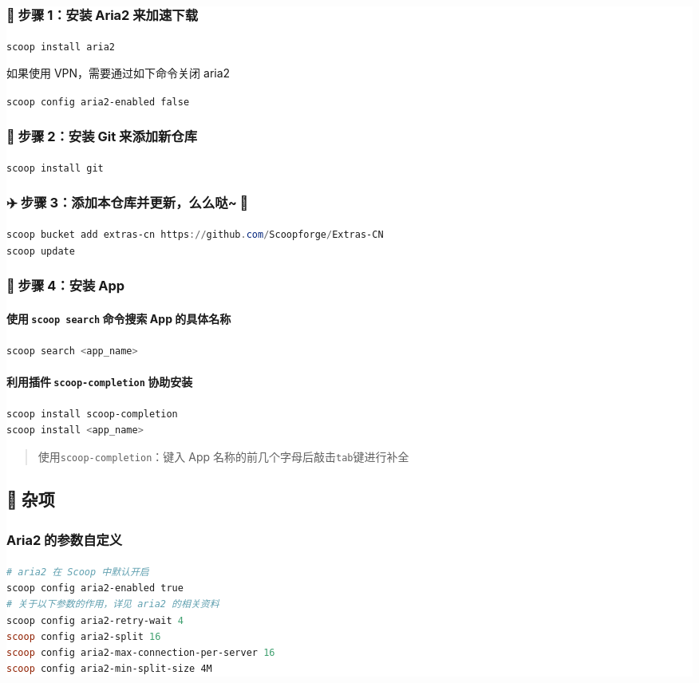 ### 🚋 步骤 1：安装 Aria2 来加速下载

```powershell
scoop install aria2
```

如果使用 VPN，需要通过如下命令关闭 aria2

```powershell
scoop config aria2-enabled false
```

### 🎫 步骤 2：安装 Git 来添加新仓库

```powershell
scoop install git
```

### ✈️ 步骤 3：添加本仓库并更新，么么哒~ 💋

```powershell
scoop bucket add extras-cn https://github.com/Scoopforge/Extras-CN
scoop update
```

### 🚀 步骤 4：安装 App

#### 使用 `scoop search` 命令搜索 App 的具体名称

```powershell
scoop search <app_name>
```

#### 利用插件 `scoop-completion` 协助安装

```powershell
scoop install scoop-completion
scoop install <app_name>
```

> 使用`scoop-completion`：键入 App 名称的前几个字母后敲击`tab`键进行补全

## 📝 杂项

### Aria2 的参数自定义

```powershell
# aria2 在 Scoop 中默认开启
scoop config aria2-enabled true
# 关于以下参数的作用，详见 aria2 的相关资料
scoop config aria2-retry-wait 4
scoop config aria2-split 16
scoop config aria2-max-connection-per-server 16
scoop config aria2-min-split-size 4M
```
